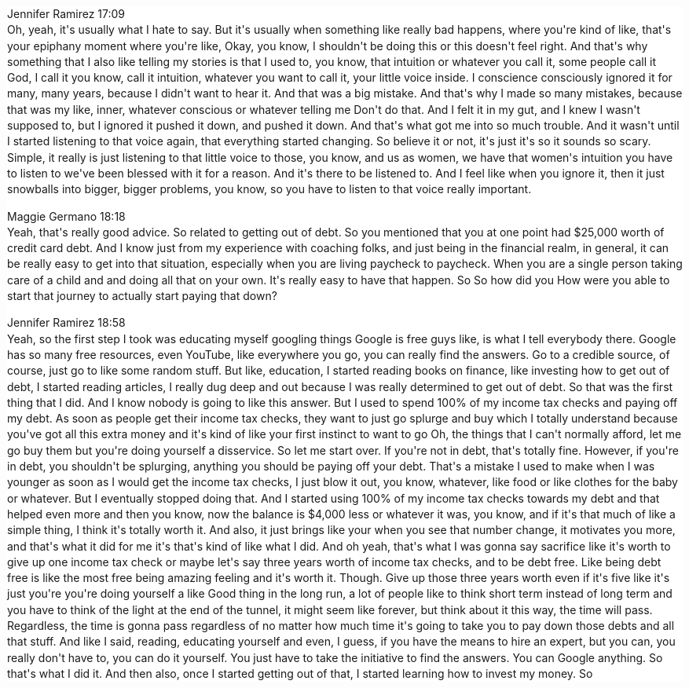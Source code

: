 Jennifer Ramirez  17:09  \
Oh, yeah, it's usually what I hate to say. But it's usually when something like really bad happens, where you're kind of like, that's your epiphany moment where you're like, Okay, you know, I shouldn't be doing this or this doesn't feel right. And that's why something that I also like telling my stories is that I used to, you know, that intuition or whatever you call it, some people call it God, I call it you know, call it intuition, whatever you want to call it, your little voice inside. I conscience consciously ignored it for many, many years, because I didn't want to hear it. And that was a big mistake. And that's why I made so many mistakes, because that was my like, inner, whatever conscious or whatever telling me Don't do that. And I felt it in my gut, and I knew I wasn't supposed to, but I ignored it pushed it down, and pushed it down. And that's what got me into so much trouble. And it wasn't until I started listening to that voice again, that everything started changing. So believe it or not, it's just it's so it sounds so scary. Simple, it really is just listening to that little voice to those, you know, and us as women, we have that women's intuition you have to listen to we've been blessed with it for a reason. And it's there to be listened to. And I feel like when you ignore it, then it just snowballs into bigger, bigger problems, you know, so you have to listen to that voice really important.

Maggie Germano  18:18  \
Yeah, that's really good advice. So related to getting out of debt. So you mentioned that you at one point had $25,000 worth of credit card debt. And I know just from my experience with coaching folks, and just being in the financial realm, in general, it can be really easy to get into that situation, especially when you are living paycheck to paycheck. When you are a single person taking care of a child and and doing all that on your own. It's really easy to have that happen. So So how did you How were you able to start that journey to actually start paying that down?

Jennifer Ramirez  18:58  \
Yeah, so the first step I took was educating myself googling things Google is free guys like, is what I tell everybody there. Google has so many free resources, even YouTube, like everywhere you go, you can really find the answers. Go to a credible source, of course, just go to like some random stuff. But like, education, I started reading books on finance, like investing how to get out of debt, I started reading articles, I really dug deep and out because I was really determined to get out of debt. So that was the first thing that I did. And I know nobody is going to like this answer. But I used to spend 100% of my income tax checks and paying off my debt. As soon as people get their income tax checks, they want to just go splurge and buy which I totally understand because you've got all this extra money and it's kind of like your first instinct to want to go Oh, the things that I can't normally afford, let me go buy them but you're doing yourself a disservice. So let me start over. If you're not in debt, that's totally fine. However, if you're in debt, you shouldn't be splurging, anything you should be paying off your debt. That's a mistake I used to make when I was younger as soon as I would get the income tax checks, I just blow it out, you know, whatever, like food or like clothes for the baby or whatever. But I eventually stopped doing that. And I started using 100% of my income tax checks towards my debt and that helped even more and then you know, now the balance is $4,000 less or whatever it was, you know, and if it's that much of like a simple thing, I think it's totally worth it. And also, it just brings like your when you see that number change, it motivates you more, and that's what it did for me it's that's kind of like what I did. And oh yeah, that's what I was gonna say sacrifice like it's worth to give up one income tax check or maybe let's say three years worth of income tax checks, and to be debt free. Like being debt free is like the most free being amazing feeling and it's worth it. Though. Give up those three years worth even if it's five like it's just you're you're doing yourself a like Good thing in the long run, a lot of people like to think short term instead of long term and you have to think of the light at the end of the tunnel, it might seem like forever, but think about it this way, the time will pass. Regardless, the time is gonna pass regardless of no matter how much time it's going to take you to pay down those debts and all that stuff. And like I said, reading, educating yourself and even, I guess, if you have the means to hire an expert, but you can, you really don't have to, you can do it yourself. You just have to take the initiative to find the answers. You can Google anything. So that's what I did it. And then also, once I started getting out of that, I started learning how to invest my money. So
